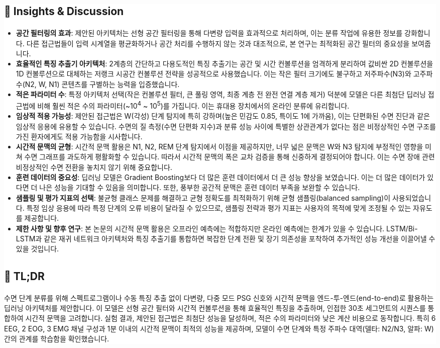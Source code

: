 ## 🧠 Insights & Discussion

- **공간 필터링의 효과**: 제안된 아키텍처는 선형 공간 필터링을 통해 다변량 입력을 효과적으로 처리하며, 이는 분류 작업에 유용한 정보를 강화합니다. 다른 접근법들이 입력 시계열을 평균화하거나 공간 처리를 수행하지 않는 것과 대조적으로, 본 연구는 최적화된 공간 필터의 중요성을 보여줍니다.
- **효율적인 특징 추출기 아키텍처**: 2계층의 간단하고 다용도적인 특징 추출기는 공간 및 시간 컨볼루션을 엄격하게 분리하여 값비싼 2D 컨볼루션을 1D 컨볼루션으로 대체하는 저랭크 시공간 컨볼루션 전략을 성공적으로 사용했습니다. 이는 작은 필터 크기에도 불구하고 저주파수(N3)와 고주파수(N2, W, N1) 콘텐츠를 구별하는 능력을 입증했습니다.
- **적은 파라미터 수**: 특정 아키텍처 선택(작은 컨볼루션 필터, 큰 풀링 영역, 최종 계층 전 완전 연결 계층 제거) 덕분에 모델은 다른 최첨단 딥러닝 접근법에 비해 훨씬 적은 수의 파라미터(~$10^4$ ~ $10^5$)를 가집니다. 이는 휴대용 장치에서의 온라인 분류에 유리합니다.
- **임상적 적용 가능성**: 제안된 접근법은 W(각성) 단계 탐지에 특히 강하며(높은 민감도 0.85, 특이도 1에 가까움), 이는 단편화된 수면 진단과 같은 임상적 응용에 유용할 수 있습니다. 수면의 질 측정(수면 단편화 지수)과 분류 성능 사이에 특별한 상관관계가 없다는 점은 비정상적인 수면 구조를 가진 환자에게도 적용 가능함을 시사합니다.
- **시간적 문맥의 균형**: 시간적 문맥 활용은 N1, N2, REM 단계 탐지에서 이점을 제공하지만, 너무 넓은 문맥은 W와 N3 탐지에 부정적인 영향을 미쳐 수면 그래프를 과도하게 평활화할 수 있습니다. 따라서 시간적 문맥의 폭은 교차 검증을 통해 신중하게 결정되어야 합니다. 이는 수면 장애 관련 비정상적인 수면 전환을 놓치지 않기 위해 중요합니다.
- **훈련 데이터의 중요성**: 딥러닝 모델은 Gradient Boosting보다 더 많은 훈련 데이터에서 더 큰 성능 향상을 보였습니다. 이는 더 많은 데이터가 있다면 더 나은 성능을 기대할 수 있음을 의미합니다. 또한, 풍부한 공간적 문맥은 훈련 데이터 부족을 보완할 수 있습니다.
- **샘플링 및 평가 지표의 선택**: 불균형 클래스 문제를 해결하고 균형 정확도를 최적화하기 위해 균형 샘플링(balanced sampling)이 사용되었습니다. 특정 임상 응용에 따라 특정 단계의 오류 비용이 달라질 수 있으므로, 샘플링 전략과 평가 지표는 사용자의 목적에 맞게 조정될 수 있는 자유도를 제공합니다.
- **제한 사항 및 향후 연구**: 본 논문의 시간적 문맥 활용은 오프라인 예측에는 적합하지만 온라인 예측에는 한계가 있을 수 있습니다. LSTM/Bi-LSTM과 같은 재귀 네트워크 아키텍처와 특징 추출기를 통합하면 복잡한 단계 전환 및 장기 의존성을 포착하여 추가적인 성능 개선을 이끌어낼 수 있을 것입니다.

## 📌 TL;DR

수면 단계 분류를 위해 스펙트로그램이나 수동 특징 추출 없이 다변량, 다중 모드 PSG 신호와 시간적 문맥을 엔드-투-엔드(end-to-end)로 활용하는 딥러닝 아키텍처를 제안합니다. 이 모델은 선형 공간 필터와 시간적 컨볼루션을 통해 효율적인 특징을 추출하며, 인접한 30초 세그먼트의 시퀀스를 통합하여 시간적 문맥을 고려합니다. 실험 결과, 제안된 접근법은 최첨단 성능을 달성하며, 적은 수의 파라미터와 낮은 계산 비용으로 동작합니다. 특히 6 EEG, 2 EOG, 3 EMG 채널 구성과 1분 이내의 시간적 문맥이 최적의 성능을 제공하며, 모델이 수면 단계와 특정 주파수 대역(델타: N2/N3, 알파: W) 간의 관계를 학습함을 확인했습니다.
